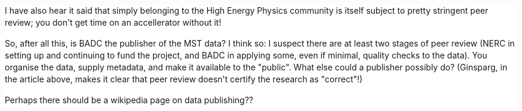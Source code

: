 I have also hear it said that simply belonging to the High Energy Physics community is itself subject to pretty stringent peer review; you don't get time on an accellerator without it!

So, after all this, is BADC the publisher of the MST data? I think so: I suspect there are at least two stages of peer review (NERC in setting up and continuing to fund the project, and BADC in applying some, even if minimal, quality checks to the data). You organise the data, supply metadata, and make it available to the "public". What else could a publisher possibly do? (Ginsparg, in the article above, makes it clear that peer review doesn't certify the research as "correct"!)

Perhaps there should be a wikipedia page on data publishing??
